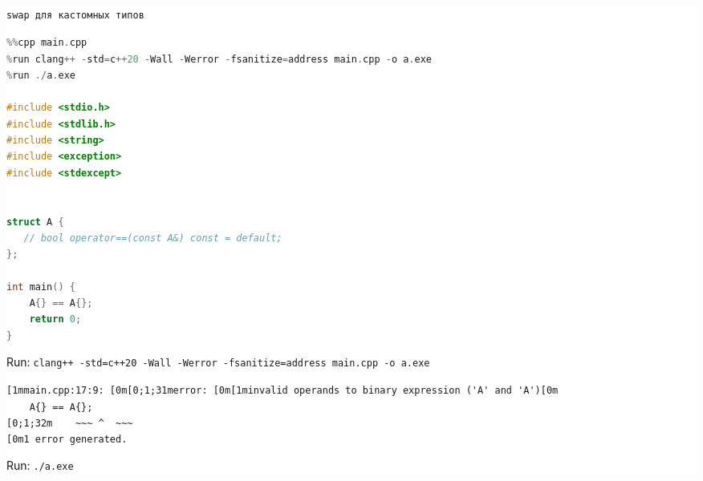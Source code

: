 
```python
swap для кастомных типов
```


```python

```


```cpp
%%cpp main.cpp
%run clang++ -std=c++20 -Wall -Werror -fsanitize=address main.cpp -o a.exe
%run ./a.exe 

#include <stdio.h>
#include <stdlib.h>
#include <string>
#include <exception>
#include <stdexcept>


struct A {
   // bool operator==(const A&) const = default;
};

int main() {
    A{} == A{};
    return 0;
}
```


Run: `clang++ -std=c++20 -Wall -Werror -fsanitize=address main.cpp -o a.exe`


    [1mmain.cpp:17:9: [0m[0;1;31merror: [0m[1minvalid operands to binary expression ('A' and 'A')[0m
        A{} == A{};
    [0;1;32m    ~~~ ^  ~~~
    [0m1 error generated.



Run: `./a.exe`



```python

```
